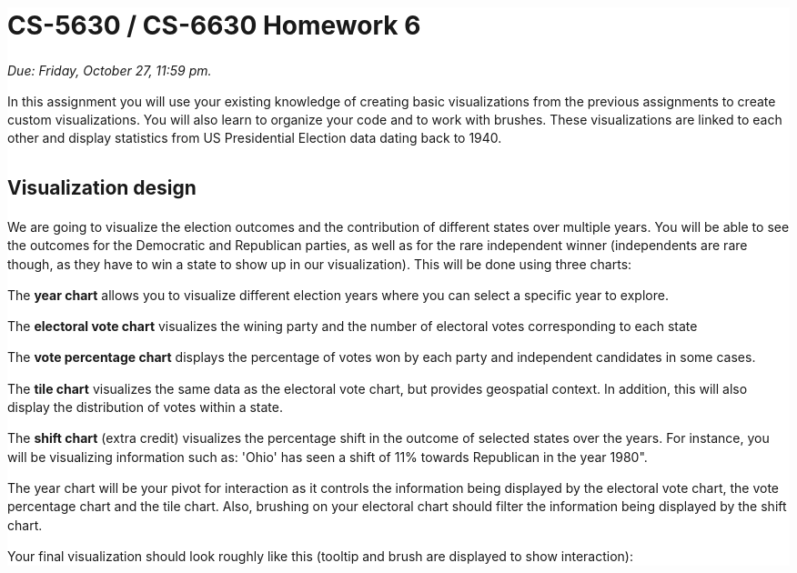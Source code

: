 # CS-5630 / CS-6630 Homework 6
*Due: Friday, October 27, 11:59 pm.* 

In this assignment you will use your existing knowledge of creating basic visualizations from the previous assignments to create custom visualizations. You will also learn to organize your code and to work with brushes. These visualizations are linked to each other and display statistics from US Presidential Election data dating back to 1940.

## Visualization design

We are going to visualize the election outcomes and the contribution of different states over multiple years. You will be able to see the outcomes for the Democratic and Republican parties, as well as for the rare independent winner (independents are rare though, as they have to win a state to show up in our visualization). This will be done using three charts:

The **year chart** allows you to visualize different election years where you can select a specific year to explore.

The **electoral vote chart** visualizes the wining party and the number of electoral votes corresponding to each state

The **vote percentage chart** displays the percentage of votes won by each party and independent candidates in some cases.

The **tile chart** visualizes the same data as the electoral vote chart, but provides geospatial context. In addition, this will also display the distribution of votes within a state. 

The **shift chart** (extra credit) visualizes the percentage shift in the outcome of selected states over the years. For instance, you will be visualizing information such as: 'Ohio' has seen a shift of 11% towards Republican in the year 1980". 

The year chart will be your pivot for interaction as it controls the information being displayed by the electoral vote chart, the vote percentage chart and the tile chart. Also, brushing on your electoral chart should filter the information being displayed by the shift chart.

Your final visualization should look roughly like this (tooltip and brush are displayed to show interaction): 

